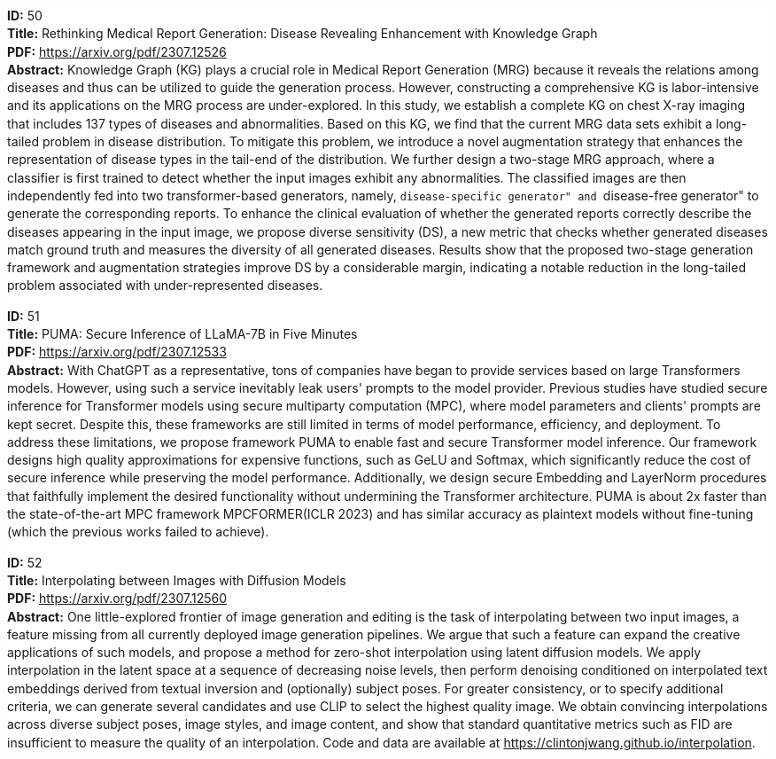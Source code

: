 **ID:** 50  
**Title:** Rethinking Medical Report Generation: Disease Revealing Enhancement with  Knowledge Graph  
**PDF:** https://arxiv.org/pdf/2307.12526  
**Abstract:** Knowledge Graph (KG) plays a crucial role in Medical Report Generation (MRG) because it reveals the relations among diseases and thus can be utilized to guide the generation process. However, constructing a comprehensive KG is labor-intensive and its applications on the MRG process are under-explored. In this study, we establish a complete KG on chest X-ray imaging that includes 137 types of diseases and abnormalities. Based on this KG, we find that the current MRG data sets exhibit a long-tailed problem in disease distribution. To mitigate this problem, we introduce a novel augmentation strategy that enhances the representation of disease types in the tail-end of the distribution. We further design a two-stage MRG approach, where a classifier is first trained to detect whether the input images exhibit any abnormalities. The classified images are then independently fed into two transformer-based generators, namely, ``disease-specific generator" and ``disease-free generator" to generate the corresponding reports. To enhance the clinical evaluation of whether the generated reports correctly describe the diseases appearing in the input image, we propose diverse sensitivity (DS), a new metric that checks whether generated diseases match ground truth and measures the diversity of all generated diseases. Results show that the proposed two-stage generation framework and augmentation strategies improve DS by a considerable margin, indicating a notable reduction in the long-tailed problem associated with under-represented diseases. 

**ID:** 51  
**Title:** PUMA: Secure Inference of LLaMA-7B in Five Minutes  
**PDF:** https://arxiv.org/pdf/2307.12533  
**Abstract:** With ChatGPT as a representative, tons of companies have began to provide services based on large Transformers models. However, using such a service inevitably leak users' prompts to the model provider. Previous studies have studied secure inference for Transformer models using secure multiparty computation (MPC), where model parameters and clients' prompts are kept secret. Despite this, these frameworks are still limited in terms of model performance, efficiency, and deployment. To address these limitations, we propose framework PUMA to enable fast and secure Transformer model inference. Our framework designs high quality approximations for expensive functions, such as GeLU and Softmax, which significantly reduce the cost of secure inference while preserving the model performance. Additionally, we design secure Embedding and LayerNorm procedures that faithfully implement the desired functionality without undermining the Transformer architecture. PUMA is about 2x faster than the state-of-the-art MPC framework MPCFORMER(ICLR 2023) and has similar accuracy as plaintext models without fine-tuning (which the previous works failed to achieve). 

**ID:** 52  
**Title:** Interpolating between Images with Diffusion Models  
**PDF:** https://arxiv.org/pdf/2307.12560  
**Abstract:** One little-explored frontier of image generation and editing is the task of interpolating between two input images, a feature missing from all currently deployed image generation pipelines. We argue that such a feature can expand the creative applications of such models, and propose a method for zero-shot interpolation using latent diffusion models. We apply interpolation in the latent space at a sequence of decreasing noise levels, then perform denoising conditioned on interpolated text embeddings derived from textual inversion and (optionally) subject poses. For greater consistency, or to specify additional criteria, we can generate several candidates and use CLIP to select the highest quality image. We obtain convincing interpolations across diverse subject poses, image styles, and image content, and show that standard quantitative metrics such as FID are insufficient to measure the quality of an interpolation. Code and data are available at https://clintonjwang.github.io/interpolation. 
